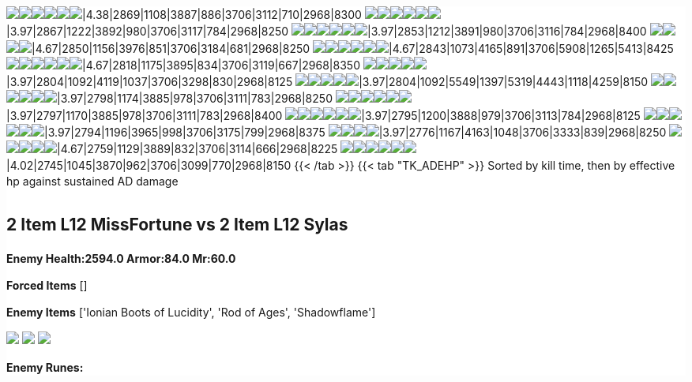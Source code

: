 ![](/item/6691.png)![](/item/6694.png)![](/item/1001.png)![](/item/1053.png)![](/item/1055.png)![](/item/1036.png)|4.38|2869|1108|3887|886|3706|3112|710|2968|8300
![](/item/3179.png)![](/item/3036.png)![](/item/1001.png)![](/item/1053.png)![](/item/1055.png)![](/item/1038.png)|3.97|2867|1222|3892|980|3706|3117|784|2968|8250
![](/item/6675.png)![](/item/3036.png)![](/item/1001.png)![](/item/1053.png)![](/item/1055.png)![](/item/1036.png)|3.97|2853|1212|3891|980|3706|3116|784|2968|8400
![](/item/3074.png)![](/item/3142.png)![](/item/1055.png)![](/item/1038.png)|4.67|2850|1156|3976|851|3706|3184|681|2968|8250
![](/item/6691.png)![](/item/3156.png)![](/item/1001.png)![](/item/1053.png)![](/item/1055.png)![](/item/1037.png)|4.67|2843|1073|4165|891|3706|5908|1265|5413|8425
![](/item/3142.png)![](/item/6694.png)![](/item/1053.png)![](/item/1055.png)![](/item/1036.png)![](/item/1036.png)|4.67|2818|1175|3895|834|3706|3119|667|2968|8350
![](/item/6691.png)![](/item/3072.png)![](/item/1001.png)![](/item/1055.png)![](/item/1037.png)|3.97|2804|1092|4119|1037|3706|3298|830|2968|8125
![](/item/6691.png)![](/item/6673.png)![](/item/1001.png)![](/item/1055.png)![](/item/1038.png)|3.97|2804|1092|5549|1397|5319|4443|1118|4259|8150
![](/item/6676.png)![](/item/3179.png)![](/item/1001.png)![](/item/1053.png)![](/item/1055.png)![](/item/1038.png)|3.97|2798|1174|3885|978|3706|3111|783|2968|8250
![](/item/6676.png)![](/item/6675.png)![](/item/1001.png)![](/item/1053.png)![](/item/1055.png)![](/item/1036.png)|3.97|2797|1170|3885|978|3706|3111|783|2968|8400
![](/item/3036.png)![](/item/6695.png)![](/item/1001.png)![](/item/1053.png)![](/item/1055.png)![](/item/1037.png)|3.97|2795|1200|3888|979|3706|3113|784|2968|8125
![](/item/3074.png)![](/item/3036.png)![](/item/1001.png)![](/item/1055.png)![](/item/1037.png)![](/item/1036.png)|3.97|2794|1196|3965|998|3706|3175|799|2968|8375
![](/item/3142.png)![](/item/3072.png)![](/item/1055.png)![](/item/1038.png)|3.97|2776|1167|4163|1048|3706|3333|839|2968|8250
![](/item/3142.png)![](/item/3004.png)![](/item/1053.png)![](/item/1055.png)![](/item/1037.png)|4.67|2759|1129|3889|832|3706|3114|666|2968|8225
![](/item/6691.png)![](/item/3006.png)![](/item/1053.png)![](/item/1055.png)![](/item/1038.png)![](/item/1038.png)|4.02|2745|1045|3870|962|3706|3099|770|2968|8150
{{< /tab >}}
{{< tab "TK_ADEHP" >}}
Sorted by kill time, then by effective hp against sustained AD damage
## 2 Item L12 MissFortune vs 2 Item L12 Sylas

**Enemy Health:2594.0 Armor:84.0 Mr:60.0**


**Forced Items** []








**Enemy Items** ['Ionian Boots of Lucidity', 'Rod of Ages', 'Shadowflame']





![](/item/3158.png)
![](/item/6657.png)
![](/item/4645.png)



**Enemy Runes:**




